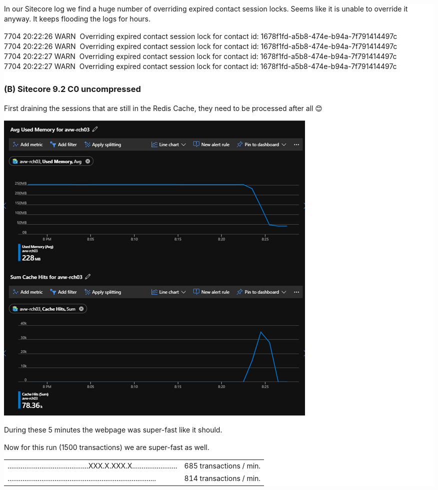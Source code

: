 In our Sitecore log we find a huge number of overriding expired contact session locks. Seems like it is unable to override it anyway. It keeps flooding the logs for hours.

7704 20:22:26 WARN  Overriding expired contact session lock for contact id: 1678f1fd-a5b8-474e-b94a-7f791414497c  
7704 20:22:26 WARN  Overriding expired contact session lock for contact id: 1678f1fd-a5b8-474e-b94a-7f791414497c  
7704 20:22:27 WARN  Overriding expired contact session lock for contact id: 1678f1fd-a5b8-474e-b94a-7f791414497c  
7704 20:22:27 WARN  Overriding expired contact session lock for contact id: 1678f1fd-a5b8-474e-b94a-7f791414497c

### **(B) Sitecore 9.2 C0 uncompressed**

First draining the sessions that are still in the Redis Cache, they need to be processed after all 😊

![](images/image-8.png)

During these 5 minutes the webpage was super-fast like it should.

Now for this run (1500 transactions) we are super-fast as well.

<table class="wp-block-table"><tbody><tr><td>...........................................XXX.X.XXX.X........................</td><td>685 transactions / min.</td></tr><tr><td>...............................................................................</td><td>814 transactions / min.</td></tr></tbody></table>
